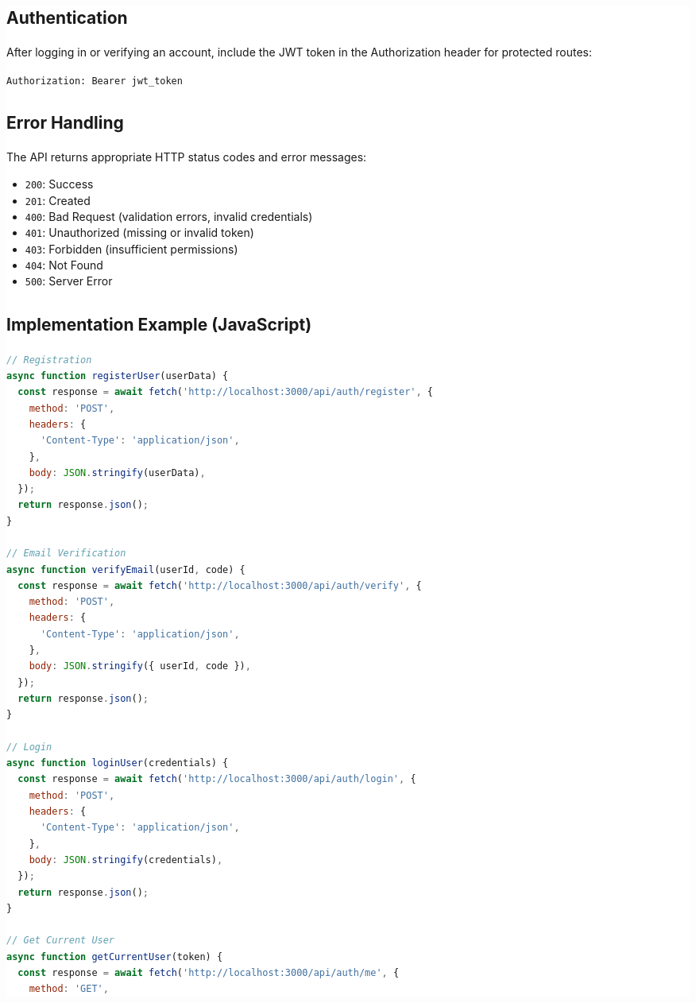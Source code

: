 ## Authentication

After logging in or verifying an account, include the JWT token in the Authorization header for protected routes:

```http
Authorization: Bearer jwt_token
```

## Error Handling

The API returns appropriate HTTP status codes and error messages:

- `200`: Success
- `201`: Created
- `400`: Bad Request (validation errors, invalid credentials)
- `401`: Unauthorized (missing or invalid token)
- `403`: Forbidden (insufficient permissions)
- `404`: Not Found
- `500`: Server Error

## Implementation Example (JavaScript)

```javascript
// Registration
async function registerUser(userData) {
  const response = await fetch('http://localhost:3000/api/auth/register', {
    method: 'POST',
    headers: {
      'Content-Type': 'application/json',
    },
    body: JSON.stringify(userData),
  });
  return response.json();
}

// Email Verification
async function verifyEmail(userId, code) {
  const response = await fetch('http://localhost:3000/api/auth/verify', {
    method: 'POST',
    headers: {
      'Content-Type': 'application/json',
    },
    body: JSON.stringify({ userId, code }),
  });
  return response.json();
}

// Login
async function loginUser(credentials) {
  const response = await fetch('http://localhost:3000/api/auth/login', {
    method: 'POST',
    headers: {
      'Content-Type': 'application/json',
    },
    body: JSON.stringify(credentials),
  });
  return response.json();
}

// Get Current User
async function getCurrentUser(token) {
  const response = await fetch('http://localhost:3000/api/auth/me', {
    method: 'GET',
```